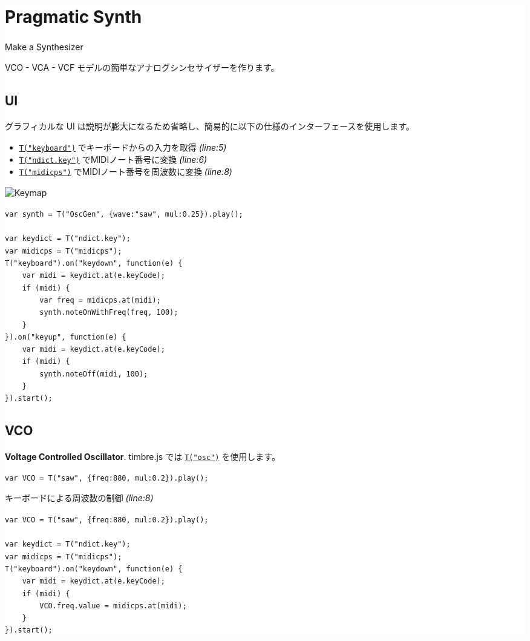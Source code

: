 Pragmatic Synth
===============
Make a Synthesizer

VCO - VCA - VCF モデルの簡単なアナログシンセサイザーを作ります。

## UI ##
グラフィカルな UI は説明が膨大になるため省略し、簡易的に以下の仕様のインターフェースを使用します。

- [`T("keyboard")`](./keyboard.html) でキーボードからの入力を取得 _(line:5)_ 
- [`T("ndict.key")`](./ndict.html) でMIDIノート番号に変換 _(line:6)_
- [`T("midicps")`](./midicps.html) でMIDIノート番号を周波数に変換 _(line:8)_

![Keymap](/timbre.js/misc/img/keymap.png)

```timbre
var synth = T("OscGen", {wave:"saw", mul:0.25}).play();

var keydict = T("ndict.key");
var midicps = T("midicps");
T("keyboard").on("keydown", function(e) {
    var midi = keydict.at(e.keyCode);
    if (midi) {
        var freq = midicps.at(midi);
        synth.noteOnWithFreq(freq, 100);
    }
}).on("keyup", function(e) {
    var midi = keydict.at(e.keyCode);
    if (midi) {
        synth.noteOff(midi, 100);
    }
}).start();
```

## VCO ##
**Voltage Controlled Oscillator**. timbre.js では [`T("osc")`](./osc.html) を使用します。

```timbre
var VCO = T("saw", {freq:880, mul:0.2}).play();
```

キーボードによる周波数の制御 _(line:8)_

```timbre
var VCO = T("saw", {freq:880, mul:0.2}).play();

var keydict = T("ndict.key");
var midicps = T("midicps");
T("keyboard").on("keydown", function(e) {
    var midi = keydict.at(e.keyCode);
    if (midi) {
        VCO.freq.value = midicps.at(midi);
    }
}).start();
```
